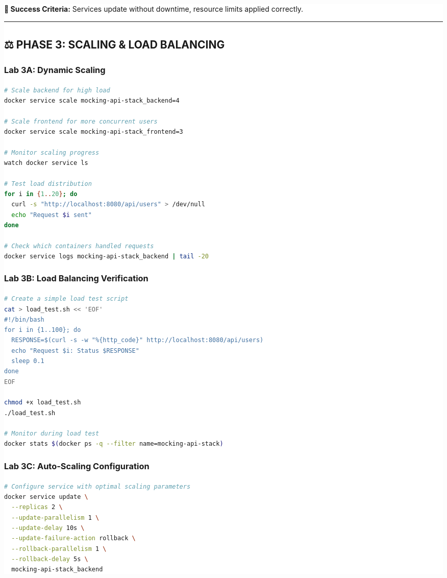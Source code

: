 **🎯 Success Criteria:** Services update without downtime, resource limits applied correctly.

---

## ⚖️ PHASE 3: SCALING & LOAD BALANCING

### Lab 3A: Dynamic Scaling

```bash
# Scale backend for high load
docker service scale mocking-api-stack_backend=4

# Scale frontend for more concurrent users  
docker service scale mocking-api-stack_frontend=3

# Monitor scaling progress
watch docker service ls

# Test load distribution
for i in {1..20}; do
  curl -s "http://localhost:8080/api/users" > /dev/null
  echo "Request $i sent"
done

# Check which containers handled requests
docker service logs mocking-api-stack_backend | tail -20
```

### Lab 3B: Load Balancing Verification

```bash
# Create a simple load test script
cat > load_test.sh << 'EOF'
#!/bin/bash
for i in {1..100}; do
  RESPONSE=$(curl -s -w "%{http_code}" http://localhost:8080/api/users)
  echo "Request $i: Status $RESPONSE"
  sleep 0.1
done
EOF

chmod +x load_test.sh
./load_test.sh

# Monitor during load test
docker stats $(docker ps -q --filter name=mocking-api-stack)
```

### Lab 3C: Auto-Scaling Configuration

```bash
# Configure service with optimal scaling parameters
docker service update \
  --replicas 2 \
  --update-parallelism 1 \
  --update-delay 10s \
  --update-failure-action rollback \
  --rollback-parallelism 1 \
  --rollback-delay 5s \
  mocking-api-stack_backend
```

